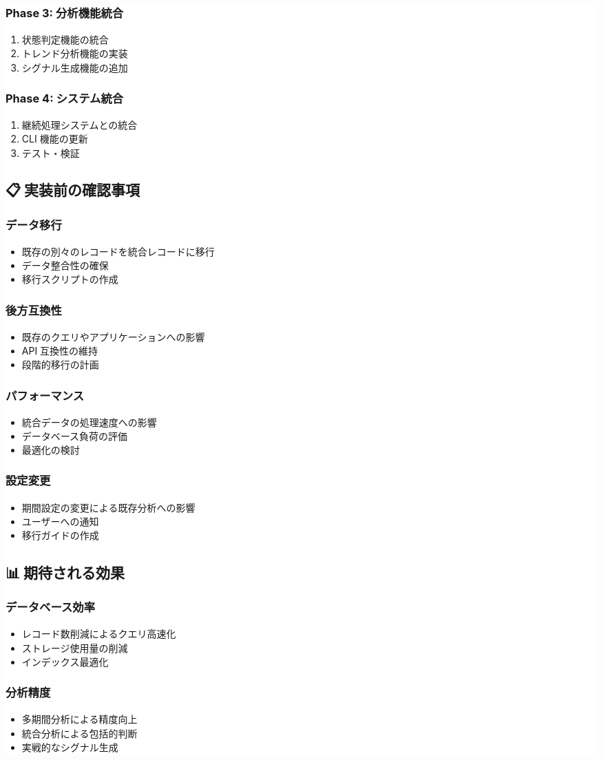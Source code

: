 ### Phase 3: 分析機能統合

1. 状態判定機能の統合
2. トレンド分析機能の実装
3. シグナル生成機能の追加

### Phase 4: システム統合

1. 継続処理システムとの統合
2. CLI 機能の更新
3. テスト・検証

## 📋 実装前の確認事項

### データ移行

- 既存の別々のレコードを統合レコードに移行
- データ整合性の確保
- 移行スクリプトの作成

### 後方互換性

- 既存のクエリやアプリケーションへの影響
- API 互換性の維持
- 段階的移行の計画

### パフォーマンス

- 統合データの処理速度への影響
- データベース負荷の評価
- 最適化の検討

### 設定変更

- 期間設定の変更による既存分析への影響
- ユーザーへの通知
- 移行ガイドの作成

## 📊 期待される効果

### データベース効率

- レコード数削減によるクエリ高速化
- ストレージ使用量の削減
- インデックス最適化

### 分析精度

- 多期間分析による精度向上
- 統合分析による包括的判断
- 実戦的なシグナル生成
